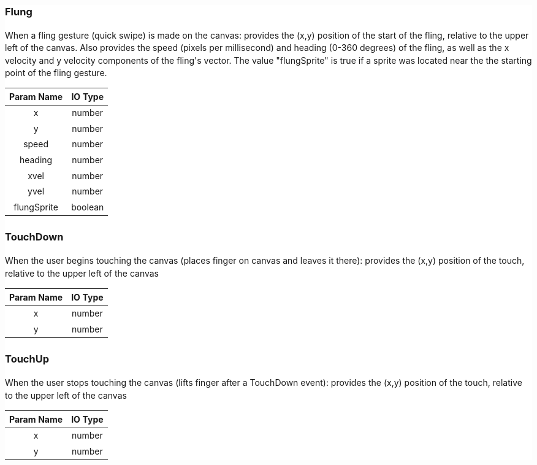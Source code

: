 ### Flung

<div block-type = "component_event" component-selector = "Canvas" event-selector = "Flung" event-params = "x-y-speed-heading-xvel-yvel-flungSprite" id = "canvas-flung"></div>

When a fling gesture (quick swipe) is made on the canvas: provides the (x,y) position of the start of the fling, relative to the upper left of the canvas. Also provides the speed (pixels per millisecond) and heading (0-360 degrees) of the fling, as well as the x velocity and y velocity components of the fling's vector. The value "flungSprite" is true if a sprite was located near the the starting point of the fling gesture.

|  Param Name | IO Type |
| :---------: | :-----: |
|      x      |  number |
|      y      |  number |
|    speed    |  number |
|   heading   |  number |
|     xvel    |  number |
|     yvel    |  number |
| flungSprite | boolean |

### TouchDown

<div block-type = "component_event" component-selector = "Canvas" event-selector = "TouchDown" event-params = "x-y" id = "canvas-touchdown"></div>

When the user begins touching the canvas (places finger on canvas and leaves it there): provides the (x,y) position of the touch, relative to the upper left of the canvas

| Param Name | IO Type |
| :--------: | :-----: |
|      x     |  number |
|      y     |  number |

### TouchUp

<div block-type = "component_event" component-selector = "Canvas" event-selector = "TouchUp" event-params = "x-y" id = "canvas-touchup"></div>

When the user stops touching the canvas (lifts finger after a TouchDown event): provides the (x,y) position of the touch, relative to the upper left of the canvas

| Param Name | IO Type |
| :--------: | :-----: |
|      x     |  number |
|      y     |  number |
